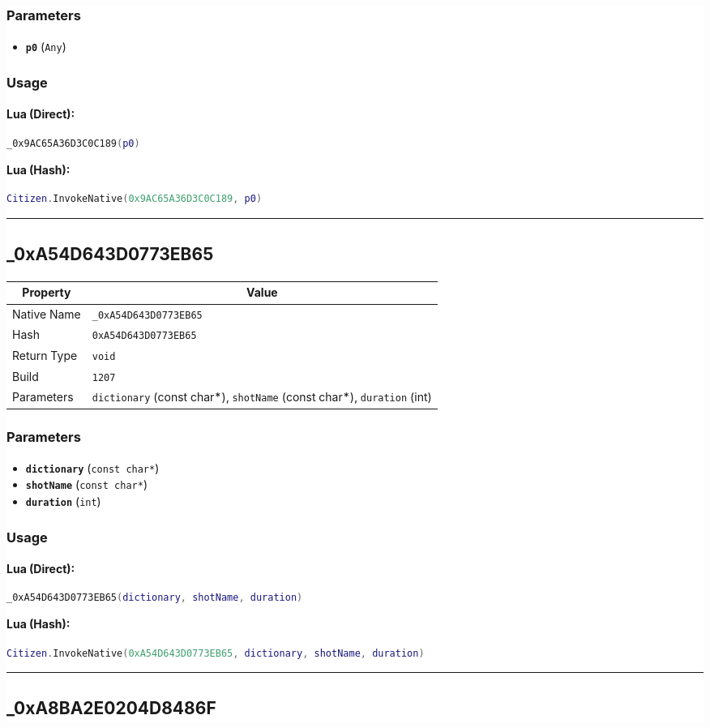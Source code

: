 ### Parameters

- **`p0`** (`Any`)

### Usage

**Lua (Direct):**
```lua
_0x9AC65A36D3C0C189(p0)
```

**Lua (Hash):**
```lua
Citizen.InvokeNative(0x9AC65A36D3C0C189, p0)
```


---

## _0xA54D643D0773EB65

| Property | Value |
|----------|-------|
| Native Name | `_0xA54D643D0773EB65` |
| Hash | `0xA54D643D0773EB65` |
| Return Type | `void` |
| Build | `1207` |
| Parameters | `dictionary` (const char*), `shotName` (const char*), `duration` (int) |

### Parameters

- **`dictionary`** (`const char*`)
- **`shotName`** (`const char*`)
- **`duration`** (`int`)

### Usage

**Lua (Direct):**
```lua
_0xA54D643D0773EB65(dictionary, shotName, duration)
```

**Lua (Hash):**
```lua
Citizen.InvokeNative(0xA54D643D0773EB65, dictionary, shotName, duration)
```


---

## _0xA8BA2E0204D8486F
